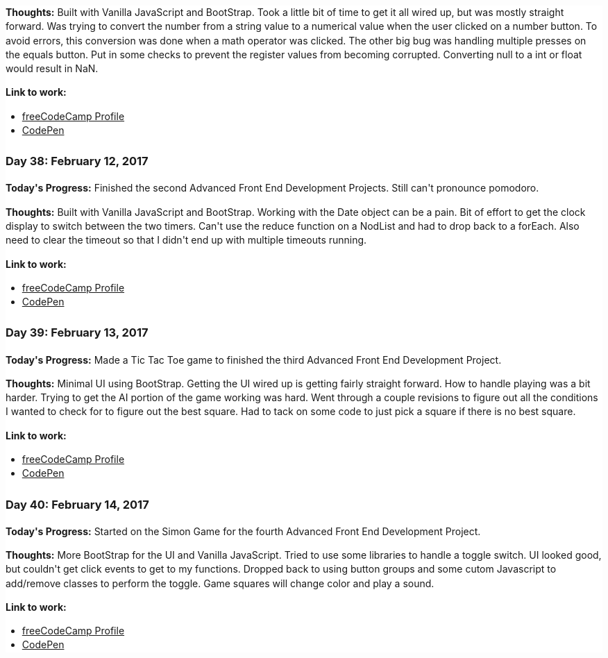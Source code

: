 **Thoughts:** Built with Vanilla JavaScript and BootStrap. Took a little bit of time to get it all wired up, but was mostly straight forward. Was trying to convert the number from a string value to a numerical value when the user clicked on a number button. To avoid errors, this conversion was done when a math operator was clicked. The other big bug was handling multiple presses on the equals button. Put in some checks to prevent the register values from becoming corrupted. Converting null to a int or float would result in NaN.

**Link to work:**

-   [freeCodeCamp Profile](https://www.freecodecamp.com/devnoiseconsulting)
-   [CodePen](http://codepen.io/_dev_noise/pen/MJZgbM)

### Day 38: February 12, 2017

**Today's Progress:** Finished the second Advanced Front End Development Projects. Still can't pronounce pomodoro.

**Thoughts:** Built with Vanilla JavaScript and BootStrap. Working with the Date object can be a pain. Bit of effort to get the clock display to switch between the two timers. Can't use the reduce function on a NodList and had to drop back to a forEach. Also need to clear the timeout so that I didn't end up with multiple timeouts running.

**Link to work:**

-   [freeCodeCamp Profile](https://www.freecodecamp.com/devnoiseconsulting)
-   [CodePen](http://codepen.io/_dev_noise/pen/MJZryr)

### Day 39: February 13, 2017

**Today's Progress:** Made a Tic Tac Toe game to finished the third Advanced Front End Development Project.

**Thoughts:** Minimal UI using BootStrap. Getting the UI wired up is getting fairly straight forward. How to handle playing was a bit harder. Trying to get the AI portion of the game working was hard. Went through a couple revisions to figure out all the conditions I wanted to check for to figure out the best square. Had to tack on some code to just pick a square if there is no best square.

**Link to work:**

-   [freeCodeCamp Profile](https://www.freecodecamp.com/devnoiseconsulting)
-   [CodePen](http://codepen.io/_dev_noise/pen/dNwLNE)

### Day 40: February 14, 2017

**Today's Progress:** Started on the Simon Game for the fourth Advanced Front End Development Project.

**Thoughts:** More BootStrap for the UI and Vanilla JavaScript. Tried to use some libraries to handle a toggle switch. UI looked good, but couldn't get click events to get to my functions. Dropped back to using button groups and some cutom Javascript to add/remove classes to perform the toggle. Game squares will change color and play a sound.

**Link to work:**

-   [freeCodeCamp Profile](https://www.freecodecamp.com/devnoiseconsulting)
-   [CodePen](http://codepen.io/_dev_noise/pen/bgZbqY)
